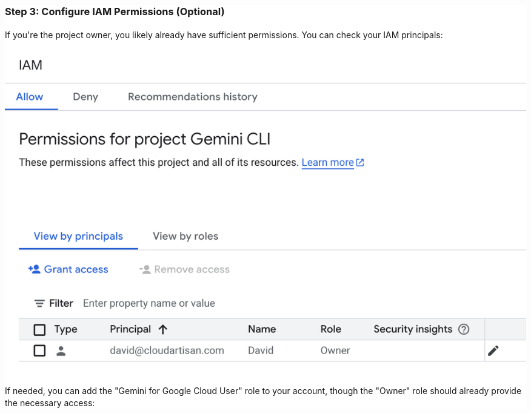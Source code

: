 ### Step 3: Configure IAM Permissions (Optional)

If you're the project owner, you likely already have sufficient permissions. You can check your IAM principals:

![Google Cloud Platform - IAM Principals](/images/2025/06/screenshot_gemini_cli_gcp_iam_principals.png)

If needed, you can add the "Gemini for Google Cloud User" role to your account, though the "Owner" role should already provide the necessary access:

